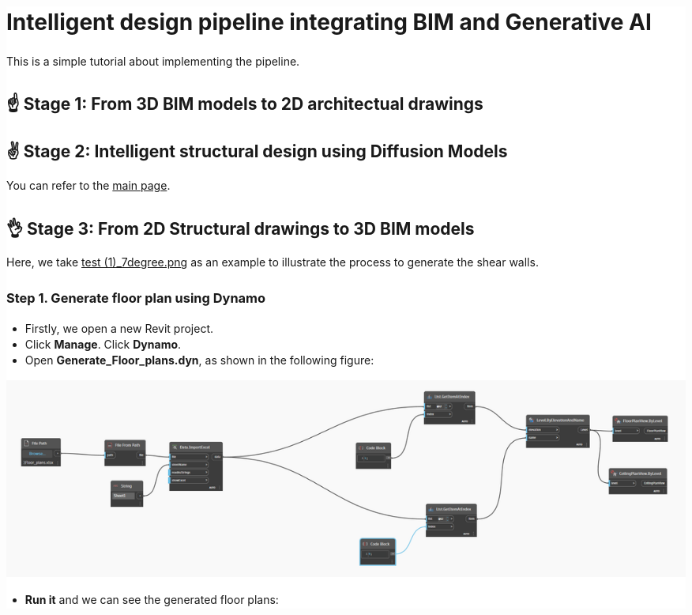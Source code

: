 # Intelligent design pipeline integrating BIM and Generative AI
This is a simple tutorial about implementing the pipeline.

## ☝️ Stage 1: From 3D BIM models to 2D architectual drawings

## ✌️ Stage 2: Intelligent structural design using Diffusion Models
You can refer to the [main page](https://github.com/hzlbbfrog/Generative-BIM/).

## 👌 Stage 3: From 2D Structural drawings to 3D BIM models
Here, we take [test (1)_7degree.png](https://github.com/hzlbbfrog/Generative-BIM/blob/main/Structural%20design%20pipeline/Stage_3-From_image_2_BIM/test%20(1)_7degree.png) as an example to illustrate the process to generate the shear walls.
### Step 1. Generate floor plan using Dynamo
- Firstly, we open a new Revit project.  
- Click **Manage**. Click **Dynamo**.  
- Open **Generate_Floor_plans.dyn**, as shown in the following figure:  
<div align="center">
  <img src="./figures/Stage_3-Generate_Floor_Plans.png" width="100%">
</div>

- **Run it** and we can see the generated floor plans:  
<div align="center">